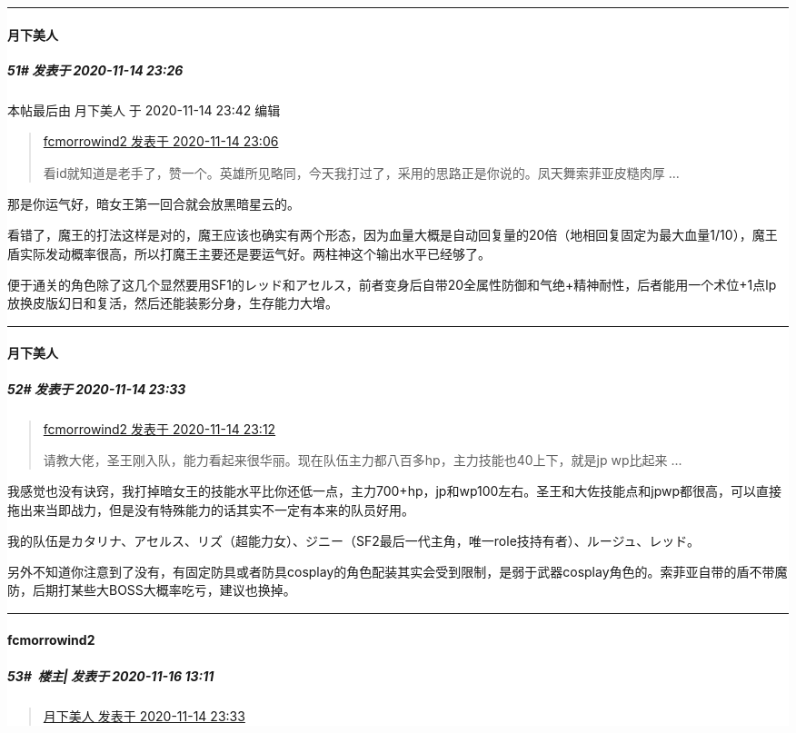 





*****

####  月下美人  
##### 51#       发表于 2020-11-14 23:26



 本帖最后由 月下美人 于 2020-11-14 23:42 编辑 
<blockquote><a href="httphttps://bbs.saraba1st.com/2b/forum.php?mod=redirect&amp;goto=findpost&amp;pid=49395956&amp;ptid=1971611" target="_blank">fcmorrowind2 发表于 2020-11-14 23:06</a>

看id就知道是老手了，赞一个。英雄所见略同，今天我打过了，采用的思路正是你说的。凤天舞索菲亚皮糙肉厚 ...</blockquote>
那是你运气好，暗女王第一回合就会放黑暗星云的。

看错了，魔王的打法这样是对的，魔王应该也确实有两个形态，因为血量大概是自动回复量的20倍（地相回复固定为最大血量1/10），魔王盾实际发动概率很高，所以打魔王主要还是要运气好。两柱神这个输出水平已经够了。


便于通关的角色除了这几个显然要用SF1的レッド和アセルス，前者变身后自带20全属性防御和气绝+精神耐性，后者能用一个术位+1点lp放换皮版幻日和复活，然后还能装影分身，生存能力大增。







*****

####  月下美人  
##### 52#       发表于 2020-11-14 23:33



<blockquote><a href="httphttps://bbs.saraba1st.com/2b/forum.php?mod=redirect&amp;goto=findpost&amp;pid=49396021&amp;ptid=1971611" target="_blank">fcmorrowind2 发表于 2020-11-14 23:12</a>

请教大佬，圣王刚入队，能力看起来很华丽。现在队伍主力都八百多hp，主力技能也40上下，就是jp wp比起来 ...</blockquote>
我感觉也没有诀窍，我打掉暗女王的技能水平比你还低一点，主力700+hp，jp和wp100左右。圣王和大佐技能点和jpwp都很高，可以直接拖出来当即战力，但是没有特殊能力的话其实不一定有本来的队员好用。

我的队伍是カタリナ、アセルス、リズ（超能力女）、ジニー（SF2最后一代主角，唯一role技持有者）、ルージュ、レッド。

另外不知道你注意到了没有，有固定防具或者防具cosplay的角色配装其实会受到限制，是弱于武器cosplay角色的。索菲亚自带的盾不带魔防，后期打某些大BOSS大概率吃亏，建议也换掉。







*****

####  fcmorrowind2  
##### 53#         楼主| 发表于 2020-11-16 13:11



<blockquote><a href="httphttps://bbs.saraba1st.com/2b/forum.php?mod=redirect&amp;goto=findpost&amp;pid=49396220&amp;ptid=1971611" target="_blank">月下美人 发表于 2020-11-14 23:33</a>
